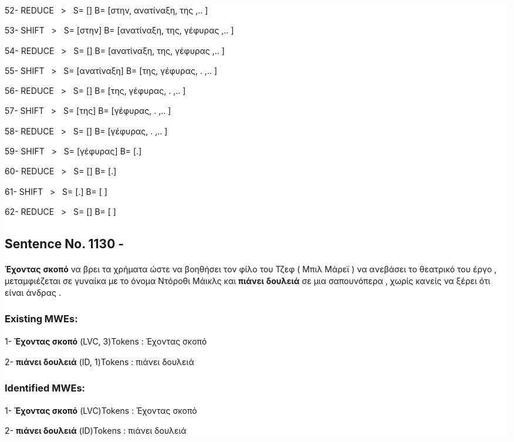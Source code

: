 
52- REDUCE&nbsp;&nbsp;&nbsp;>&nbsp;&nbsp;&nbsp;S= []   B= [στην, ανατίναξη, της ,.. ]



53- SHIFT&nbsp;&nbsp;&nbsp;>&nbsp;&nbsp;&nbsp;S= [στην]   B= [ανατίναξη, της, γέφυρας ,.. ]



54- REDUCE&nbsp;&nbsp;&nbsp;>&nbsp;&nbsp;&nbsp;S= []   B= [ανατίναξη, της, γέφυρας ,.. ]



55- SHIFT&nbsp;&nbsp;&nbsp;>&nbsp;&nbsp;&nbsp;S= [ανατίναξη]   B= [της, γέφυρας, . ,.. ]



56- REDUCE&nbsp;&nbsp;&nbsp;>&nbsp;&nbsp;&nbsp;S= []   B= [της, γέφυρας, . ,.. ]



57- SHIFT&nbsp;&nbsp;&nbsp;>&nbsp;&nbsp;&nbsp;S= [της]   B= [γέφυρας, . ,.. ]



58- REDUCE&nbsp;&nbsp;&nbsp;>&nbsp;&nbsp;&nbsp;S= []   B= [γέφυρας, . ,.. ]



59- SHIFT&nbsp;&nbsp;&nbsp;>&nbsp;&nbsp;&nbsp;S= [γέφυρας]   B= [.]



60- REDUCE&nbsp;&nbsp;&nbsp;>&nbsp;&nbsp;&nbsp;S= []   B= [.]



61- SHIFT&nbsp;&nbsp;&nbsp;>&nbsp;&nbsp;&nbsp;S= [.]   B= [ ]



62- REDUCE&nbsp;&nbsp;&nbsp;>&nbsp;&nbsp;&nbsp;S= []   B= [ ]

## Sentence No. 1130 - 
**Έχοντας** **σκοπό** να βρει τα χρήματα ώστε να βοηθήσει τον φίλο του Τζεφ ( Μπιλ Μάρεϊ ) να ανεβάσει το θεατρικό του έργο , μεταμφιέζεται σε γυναίκα με το όνομα Ντόροθι Μάικλς και **πιάνει** **δουλειά** σε μια σαπουνόπερα , χωρίς κανείς να ξέρει ότι είναι άνδρας . 
### Existing MWEs: 
1- **Έχοντας σκοπό** (LVC, 3)Tokens : 
Έχοντας
σκοπό


2- **πιάνει δουλειά** (ID, 1)Tokens : 
πιάνει
δουλειά


### Identified MWEs: 
1- **Έχοντας σκοπό** (LVC)Tokens : 
Έχοντας
σκοπό


2- **πιάνει δουλειά** (ID)Tokens : 
πιάνει
δουλειά
